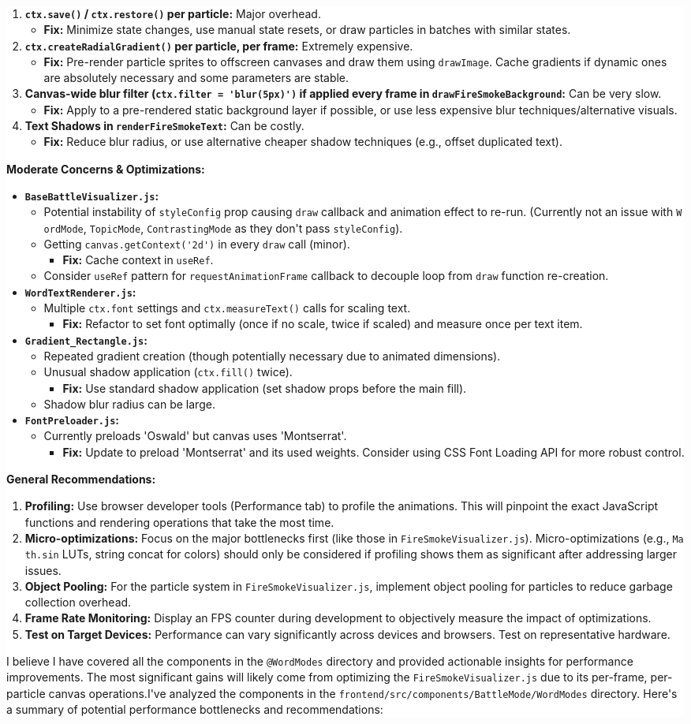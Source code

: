 1.  **`ctx.save()` / `ctx.restore()` per particle:** Major overhead.
    *   **Fix:** Minimize state changes, use manual state resets, or draw particles in batches with similar states.
2.  **`ctx.createRadialGradient()` per particle, per frame:** Extremely expensive.
    *   **Fix:** Pre-render particle sprites to offscreen canvases and draw them using `drawImage`. Cache gradients if dynamic ones are absolutely necessary and some parameters are stable.
3.  **Canvas-wide blur filter (`ctx.filter = 'blur(5px)')` if applied every frame in `drawFireSmokeBackground`:** Can be very slow.
    *   **Fix:** Apply to a pre-rendered static background layer if possible, or use less expensive blur techniques/alternative visuals.
4.  **Text Shadows in `renderFireSmokeText`:** Can be costly.
    *   **Fix:** Reduce blur radius, or use alternative cheaper shadow techniques (e.g., offset duplicated text).

**Moderate Concerns & Optimizations:**

*   **`BaseBattleVisualizer.js`:**
    *   Potential instability of `styleConfig` prop causing `draw` callback and animation effect to re-run. (Currently not an issue with `WordMode`, `TopicMode`, `ContrastingMode` as they don't pass `styleConfig`).
    *   Getting `canvas.getContext('2d')` in every `draw` call (minor).
        *   **Fix:** Cache context in `useRef`.
    *   Consider `useRef` pattern for `requestAnimationFrame` callback to decouple loop from `draw` function re-creation.
*   **`WordTextRenderer.js`:**
    *   Multiple `ctx.font` settings and `ctx.measureText()` calls for scaling text.
        *   **Fix:** Refactor to set font optimally (once if no scale, twice if scaled) and measure once per text item.
*   **`Gradient_Rectangle.js`:**
    *   Repeated gradient creation (though potentially necessary due to animated dimensions).
    *   Unusual shadow application (`ctx.fill()` twice).
        *   **Fix:** Use standard shadow application (set shadow props before the main fill).
    *   Shadow blur radius can be large.
*   **`FontPreloader.js`:**
    *   Currently preloads 'Oswald' but canvas uses 'Montserrat'.
        *   **Fix:** Update to preload 'Montserrat' and its used weights. Consider using CSS Font Loading API for more robust control.

**General Recommendations:**

1.  **Profiling:** Use browser developer tools (Performance tab) to profile the animations. This will pinpoint the exact JavaScript functions and rendering operations that take the most time.
2.  **Micro-optimizations:** Focus on the major bottlenecks first (like those in `FireSmokeVisualizer.js`). Micro-optimizations (e.g., `Math.sin` LUTs, string concat for colors) should only be considered if profiling shows them as significant after addressing larger issues.
3.  **Object Pooling:** For the particle system in `FireSmokeVisualizer.js`, implement object pooling for particles to reduce garbage collection overhead.
4.  **Frame Rate Monitoring:** Display an FPS counter during development to objectively measure the impact of optimizations.
5.  **Test on Target Devices:** Performance can vary significantly across devices and browsers. Test on representative hardware.

I believe I have covered all the components in the `@WordModes` directory and provided actionable insights for performance improvements. The most significant gains will likely come from optimizing the `FireSmokeVisualizer.js` due to its per-frame, per-particle canvas operations.I've analyzed the components in the `frontend/src/components/BattleMode/WordModes` directory. Here's a summary of potential performance bottlenecks and recommendations:
